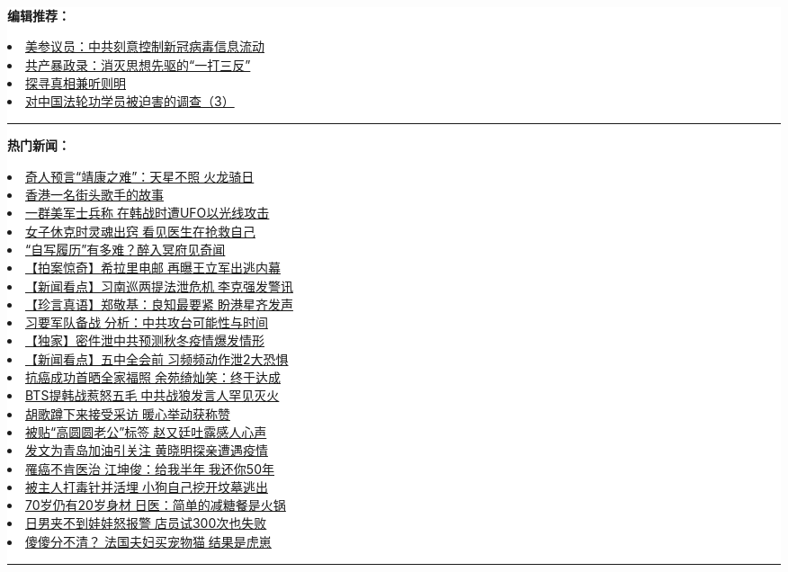
<strong>编辑推荐：</strong>
<li><a href="https://github.com/onzhi266/djy/blob/master/gb/20/2/22/n11887949.md#1">美参议员：中共刻意控制新冠病毒信息流动</a></li>
<li><a href="https://github.com/tsiac2612/djy/blob/master/gb/19/1/25/n11000789.md#1" target="_blank">共产暴政录：消灭思想先驱的“一打三反”</a></li><li><a href="https://github.com/lkqnay312/djy/blob/master/gb/11/6/17/n3289382.md?dfh#1" target="_blank">探寻真相兼听则明</a></li><li><a href="https://github.com/tsiac2612/djy/blob/master/gb/17/6/7/n9237316.md#1" target="_blank">对中国法轮功学员被迫害的调查（3）</a></li><hr>


<strong>热门新闻：</strong>
<li><a href="https://github.com/ulgaam3820/djy/blob/master/gb/20/9/26/n12433081.md#1">奇人预言“靖康之难”：天星不照 火龙骑日</a></li>
<li><a href="https://github.com/ulgaam3820/djy/blob/master/gb/20/10/8/n12462258.md#1">香港一名街头歌手的故事</a></li>
<li><a href="https://github.com/ulgaam3820/djy/blob/master/gb/20/10/10/n12466587.md#1">一群美军士兵称 在韩战时遭UFO以光线攻击</a></li>
<li><a href="https://github.com/ulgaam3820/djy/blob/master/gb/20/10/10/n12466299.md#1">女子休克时灵魂出窍 看见医生在抢救自己</a></li>
<li><a href="https://github.com/ulgaam3820/djy/blob/master/gb/20/9/24/n12428110.md#1">“自写履历”有多难？醉入冥府见奇闻</a></li>
<li><a href="https://github.com/ulgaam3820/djy/blob/master/gb/20/10/14/n12474227.md#1">【拍案惊奇】希拉里电邮 再曝王立军出逃内幕</a></li>
<li><a href="https://github.com/ulgaam3820/djy/blob/master/gb/20/10/14/n12476476.md#1">【新闻看点】习南巡两提法泄危机 李克强发警讯</a></li>
<li><a href="https://github.com/ulgaam3820/djy/blob/master/gb/20/10/14/n12475459.md#1">【珍言真语】郑敬基：良知最要紧 盼港星齐发声</a></li>
<li><a href="https://github.com/ulgaam3820/djy/blob/master/gb/20/10/13/n12473630.md#1">习要军队备战 分析：中共攻台可能性与时间</a></li>
<li><a href="https://github.com/ulgaam3820/djy/blob/master/gb/20/10/10/n12465951.md#1">【独家】密件泄中共预测秋冬疫情爆发情形</a></li>
<li><a href="https://github.com/ulgaam3820/djy/blob/master/gb/20/10/12/n12471034.md#1">【新闻看点】五中全会前 习频频动作泄2大恐惧</a></li>
<li><a href="https://github.com/ulgaam3820/djy/blob/master/gb/20/10/12/n12469576.md#1">抗癌成功首晒全家福照 余苑绮灿笑：终于达成</a></li>
<li><a href="https://github.com/ulgaam3820/djy/blob/master/gb/20/10/12/n12471021.md#1">BTS提韩战惹怒五毛 中共战狼发言人罕见灭火</a></li>
<li><a href="https://github.com/ulgaam3820/djy/blob/master/gb/20/10/12/n12471315.md#1">胡歌蹲下来接受采访 暖心举动获称赞</a></li>
<li><a href="https://github.com/ulgaam3820/djy/blob/master/gb/20/10/12/n12470792.md#1">被贴“高圆圆老公”标签 赵又廷吐露感人心声</a></li>
<li><a href="https://github.com/ulgaam3820/djy/blob/master/gb/20/10/13/n12473463.md#1">发文为青岛加油引关注 黄晓明探亲遭遇疫情</a></li>
<li><a href="https://github.com/ulgaam3820/djy/blob/master/gb/20/10/12/n12470660.md#1">罹癌不肯医治 江坤俊：给我半年 我还你50年</a></li>
<li><a href="https://github.com/ulgaam3820/djy/blob/master/gb/20/10/12/n12469663.md#1">被主人打毒针并活埋 小狗自己挖开坟墓逃出</a></li>
<li><a href="https://github.com/ulgaam3820/djy/blob/master/gb/20/10/12/n12470563.md#1">70岁仍有20岁身材 日医：简单的减糖餐是火锅</a></li>
<li><a href="https://github.com/ulgaam3820/djy/blob/master/gb/20/10/13/n12472039.md#1">日男夹不到娃娃怒报警 店员试300次也失败</a></li>
<li><a href="https://github.com/ulgaam3820/djy/blob/master/gb/20/10/13/n12471784.md#1">傻傻分不清？ 法国夫妇买宠物猫 结果是虎崽</a></li>
<hr>
